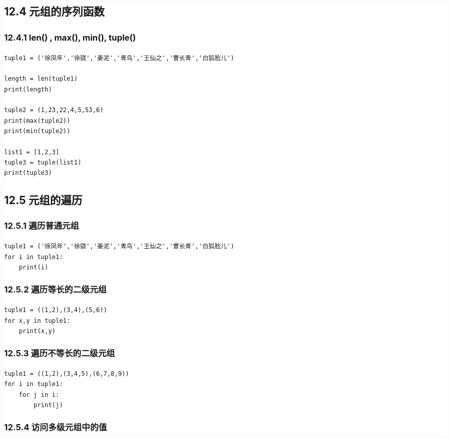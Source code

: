 

## 12.4 元组的序列函数

### 12.4.1 len() , max(), min(), tuple()

```
tuple1 = ('徐凤年','徐骁','姜泥','青鸟','王仙之','曹长青','白狐脸儿')

length = len(tuple1)
print(length)

tuple2 = (1,23,22,4,5,53,6)
print(max(tuple2))
print(min(tuple2))

list1 = [1,2,3]
tuple3 = tuple(list1)
print(tuple3)
```



## 12.5 元组的遍历

### 12.5.1 遍历普通元组

```
tuple1 = ('徐凤年','徐骁','姜泥','青鸟','王仙之','曹长青','白狐脸儿')
for i in tuple1:
	print(i)
```



### 12.5.2 遍历等长的二级元组

```
tuple1 = ((1,2),(3,4),(5,6))
for x,y in tuple1:
	print(x,y)
```



### 12.5.3 遍历不等长的二级元组

```
tuple1 = ((1,2),(3,4,5),(6,7,8,9))
for i in tuple1:
	for j in i:
		print(j)
```



### 12.5.4 访问多级元组中的值
